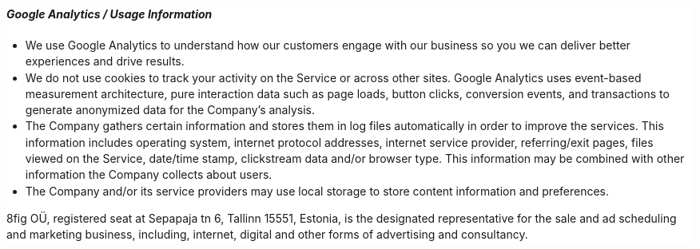 #### _Google Analytics / Usage Information_

* We use Google Analytics to understand how our customers engage with our business so you we can deliver better experiences and drive results.
* We do not use cookies to track your activity on the Service or across other sites. Google Analytics uses event-based measurement architecture, pure interaction data such as page loads, button clicks, conversion events, and transactions to generate anonymized data for the Company’s analysis.  &#x20;
* The Company gathers certain information and stores them in log files automatically in order to improve the services. This information includes operating system, internet protocol addresses, internet service provider, referring/exit pages, files viewed on the Service, date/time stamp, clickstream data and/or browser type. This information may be combined with other information the Company collects about users.&#x20;
* The Company and/or its service providers may use local storage to store content information and preferences.

8fig OÜ, registered seat at Sepapaja tn 6, Tallinn 15551, Estonia, is the designated representative for the sale and ad scheduling and marketing business, including, internet, digital and other forms of advertising and consultancy.

